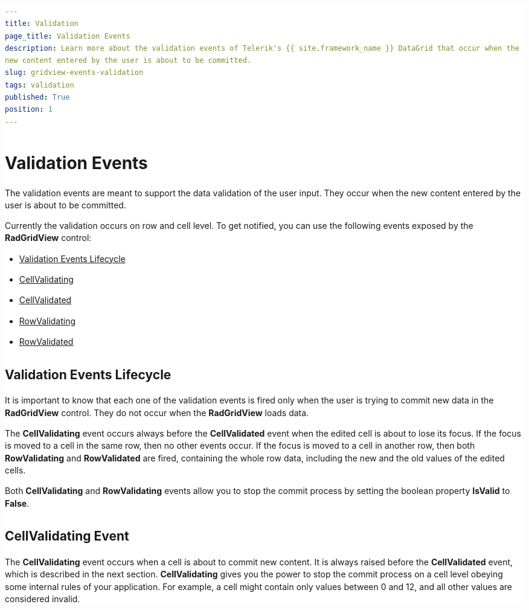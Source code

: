 ```yaml
---
title: Validation
page_title: Validation Events
description: Learn more about the validation events of Telerik's {{ site.framework_name }} DataGrid that occur when the new content entered by the user is about to be committed.
slug: gridview-events-validation
tags: validation
published: True
position: 1
---
```


# Validation Events


The validation events are meant to support the data validation of the user input. They occur when the new content entered by the user is about to be committed.

Currently the validation occurs on row and cell level. To get notified, you can use the following events exposed by the __RadGridView__ control:
      

* [Validation Events Lifecycle](#validation-events-lifecycle)

* [CellValidating](#cellvalidating-event)

* [CellValidated](#cellvalidated-event)

* [RowValidating](#rowvalidating-event)

* [RowValidated](#rowvalidated-event)

## Validation Events Lifecycle

It is important to know that each one of the validation events is fired only when the user is trying to commit new data in the __RadGridView__ control. They do not occur when the __RadGridView__ loads data.
        

The __CellValidating__ event occurs always before the __CellValidated__ event when the edited cell is about to lose its focus. If the focus is moved to a cell in the same row, then no other events occur. If the focus is moved to a cell in another row, then both __RowValidating__ and __RowValidated__ are fired, containing the whole row data, including the new and the old values of the edited cells.
        

Both __CellValidating__ and __RowValidating__ events allow you to stop the commit process by setting the boolean property __IsValid__ to __False__.
        

## CellValidating Event

The __CellValidating__ event occurs when a cell is about to commit new content. It is always raised before the __CellValidated__ event, which is described in the next section. __CellValidating__ gives you the power to stop the commit process on a cell level obeying some internal rules of your application. For example, a cell might contain only values between 0 and 12, and all other values are considered invalid.
        
